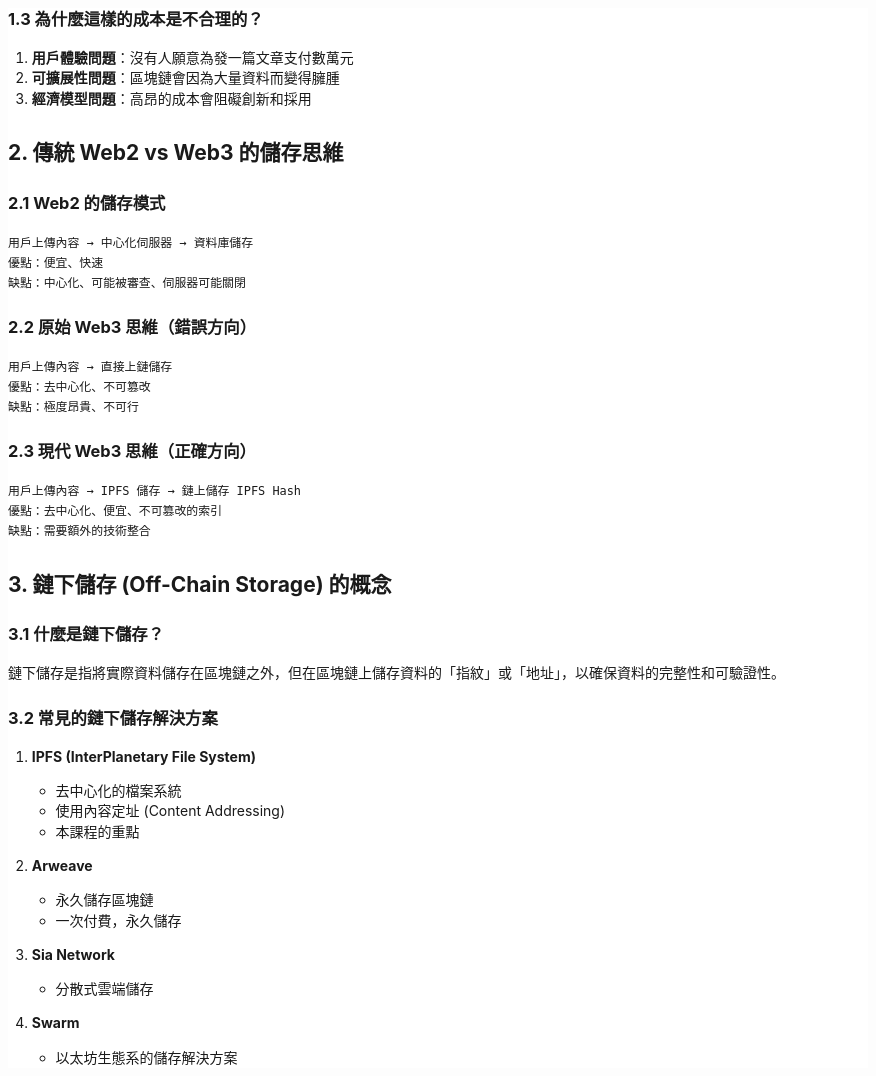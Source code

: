 ### 1.3 為什麼這樣的成本是不合理的？

1. **用戶體驗問題**：沒有人願意為發一篇文章支付數萬元
2. **可擴展性問題**：區塊鏈會因為大量資料而變得臃腫
3. **經濟模型問題**：高昂的成本會阻礙創新和採用

## 2. 傳統 Web2 vs Web3 的儲存思維

### 2.1 Web2 的儲存模式
```
用戶上傳內容 → 中心化伺服器 → 資料庫儲存
優點：便宜、快速
缺點：中心化、可能被審查、伺服器可能關閉
```

### 2.2 原始 Web3 思維（錯誤方向）
```
用戶上傳內容 → 直接上鏈儲存
優點：去中心化、不可篡改
缺點：極度昂貴、不可行
```

### 2.3 現代 Web3 思維（正確方向）
```
用戶上傳內容 → IPFS 儲存 → 鏈上儲存 IPFS Hash
優點：去中心化、便宜、不可篡改的索引
缺點：需要額外的技術整合
```

## 3. 鏈下儲存 (Off-Chain Storage) 的概念

### 3.1 什麼是鏈下儲存？

鏈下儲存是指將實際資料儲存在區塊鏈之外，但在區塊鏈上儲存資料的「指紋」或「地址」，以確保資料的完整性和可驗證性。

### 3.2 常見的鏈下儲存解決方案

1. **IPFS (InterPlanetary File System)**
   - 去中心化的檔案系統
   - 使用內容定址 (Content Addressing)
   - 本課程的重點

2. **Arweave**
   - 永久儲存區塊鏈
   - 一次付費，永久儲存

3. **Sia Network**
   - 分散式雲端儲存

4. **Swarm**
   - 以太坊生態系的儲存解決方案
